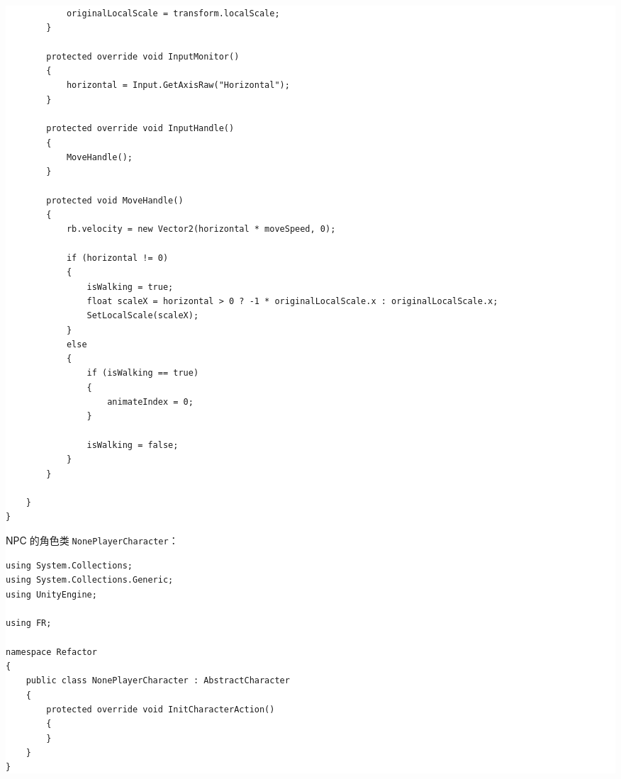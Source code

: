 ```
            originalLocalScale = transform.localScale;
        }

        protected override void InputMonitor()
        {
            horizontal = Input.GetAxisRaw("Horizontal");
        }

        protected override void InputHandle()
        {
            MoveHandle();
        }

        protected void MoveHandle()
        {
            rb.velocity = new Vector2(horizontal * moveSpeed, 0);

            if (horizontal != 0)
            {
                isWalking = true;
                float scaleX = horizontal > 0 ? -1 * originalLocalScale.x : originalLocalScale.x;
                SetLocalScale(scaleX);
            }
            else
            {
                if (isWalking == true)
                {
                    animateIndex = 0;
                }

                isWalking = false;
            }
        }

    }
}
```

NPC 的角色类 `NonePlayerCharacter`：

```
using System.Collections;
using System.Collections.Generic;
using UnityEngine;

using FR;

namespace Refactor
{
    public class NonePlayerCharacter : AbstractCharacter
    {
        protected override void InitCharacterAction()
        {
        }
    }
}

```
